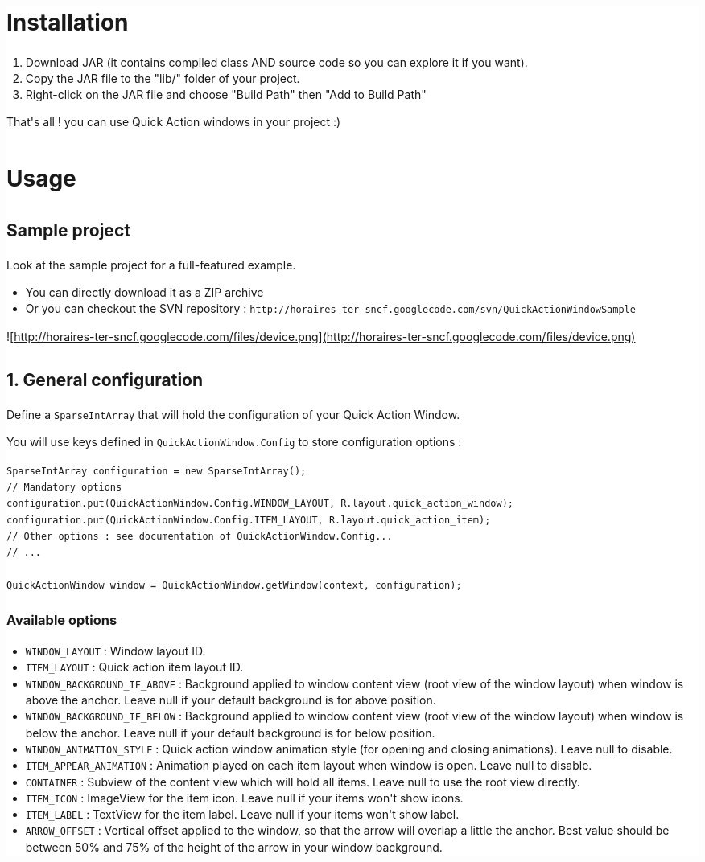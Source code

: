 

# Installation #

  1. [Download JAR](http://code.google.com/p/horaires-ter-sncf/downloads/detail?name=QuickActionWindow-1.0.jar) (it contains compiled class AND source code so you can explore it if you want).
  1. Copy the JAR file to the "lib/" folder of your project.
  1. Right-click on the JAR file and choose "Build Path" then "Add to Build Path"

That's all ! you can use Quick Action windows in your project :)

# Usage #

## Sample project ##

Look at the sample project for a full-featured example.
  * You can [directly download it](http://code.google.com/p/horaires-ter-sncf/downloads/detail?name=QuickActionWindowSample.zip) as a ZIP archive
  * Or you can checkout the SVN repository : `http://horaires-ter-sncf.googlecode.com/svn/QuickActionWindowSample`

![http://horaires-ter-sncf.googlecode.com/files/device.png](http://horaires-ter-sncf.googlecode.com/files/device.png)

## 1. General configuration ##

Define a `SparseIntArray` that will hold the configuration of your Quick Action Window.

You will use keys defined in `QuickActionWindow.Config` to store configuration options :
```
SparseIntArray configuration = new SparseIntArray();
// Mandatory options
configuration.put(QuickActionWindow.Config.WINDOW_LAYOUT, R.layout.quick_action_window);
configuration.put(QuickActionWindow.Config.ITEM_LAYOUT, R.layout.quick_action_item);
// Other options : see documentation of QuickActionWindow.Config...
// ...

QuickActionWindow window = QuickActionWindow.getWindow(context, configuration);
```

### Available options ###

  * `WINDOW_LAYOUT` : Window layout ID.
  * `ITEM_LAYOUT` : Quick action item layout ID.
  * `WINDOW_BACKGROUND_IF_ABOVE` : Background applied to window content view (root view of the window layout) when window is above the anchor. Leave null if your default background is for above position.
  * `WINDOW_BACKGROUND_IF_BELOW` : Background applied to window content view (root view of the window layout) when window is below the anchor. Leave null if your default background is for below position.
  * `WINDOW_ANIMATION_STYLE` : Quick action window animation style (for opening and closing animations). Leave null to disable.
  * `ITEM_APPEAR_ANIMATION` : Animation played on each item layout when window is open. Leave null to disable.
  * `CONTAINER` : Subview of the content view which will hold all items. Leave null to use the root view directly.
  * `ITEM_ICON` : ImageView for the item icon. Leave null if your items won't show icons.
  * `ITEM_LABEL` : TextView for the item label. Leave null if your items won't show label.
  * `ARROW_OFFSET` : Vertical offset applied to the window, so that the arrow will overlap a little the anchor. Best value should be between 50% and 75% of the height of the arrow in your window background.

